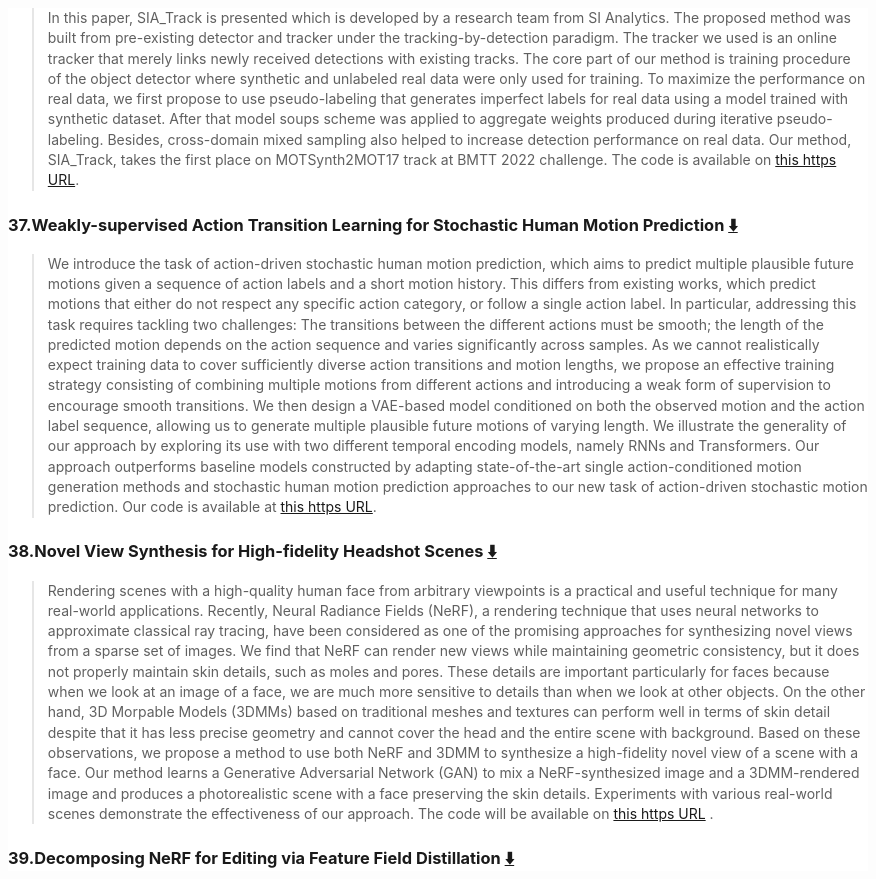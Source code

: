 >  In this paper, SIA_Track is presented which is developed by a research team from SI Analytics. The proposed method was built from pre-existing detector and tracker under the tracking-by-detection paradigm. The tracker we used is an online tracker that merely links newly received detections with existing tracks. The core part of our method is training procedure of the object detector where synthetic and unlabeled real data were only used for training. To maximize the performance on real data, we first propose to use pseudo-labeling that generates imperfect labels for real data using a model trained with synthetic dataset. After that model soups scheme was applied to aggregate weights produced during iterative pseudo-labeling. Besides, cross-domain mixed sampling also helped to increase detection performance on real data. Our method, SIA_Track, takes the first place on MOTSynth2MOT17 track at BMTT 2022 challenge. The code is available on <a class="link-external link-https" href="https://github.com/SIAnalytics/BMTT2022_SIA_track" rel="external noopener nofollow">this https URL</a>.      
### 37.Weakly-supervised Action Transition Learning for Stochastic Human Motion Prediction  [ :arrow_down: ](https://arxiv.org/pdf/2205.15608.pdf)
>  We introduce the task of action-driven stochastic human motion prediction, which aims to predict multiple plausible future motions given a sequence of action labels and a short motion history. This differs from existing works, which predict motions that either do not respect any specific action category, or follow a single action label. In particular, addressing this task requires tackling two challenges: The transitions between the different actions must be smooth; the length of the predicted motion depends on the action sequence and varies significantly across samples. As we cannot realistically expect training data to cover sufficiently diverse action transitions and motion lengths, we propose an effective training strategy consisting of combining multiple motions from different actions and introducing a weak form of supervision to encourage smooth transitions. We then design a VAE-based model conditioned on both the observed motion and the action label sequence, allowing us to generate multiple plausible future motions of varying length. We illustrate the generality of our approach by exploring its use with two different temporal encoding models, namely RNNs and Transformers. Our approach outperforms baseline models constructed by adapting state-of-the-art single action-conditioned motion generation methods and stochastic human motion prediction approaches to our new task of action-driven stochastic motion prediction. Our code is available at <a class="link-external link-https" href="https://github.com/wei-mao-2019/WAT" rel="external noopener nofollow">this https URL</a>.      
### 38.Novel View Synthesis for High-fidelity Headshot Scenes  [ :arrow_down: ](https://arxiv.org/pdf/2205.15595.pdf)
>  Rendering scenes with a high-quality human face from arbitrary viewpoints is a practical and useful technique for many real-world applications. Recently, Neural Radiance Fields (NeRF), a rendering technique that uses neural networks to approximate classical ray tracing, have been considered as one of the promising approaches for synthesizing novel views from a sparse set of images. We find that NeRF can render new views while maintaining geometric consistency, but it does not properly maintain skin details, such as moles and pores. These details are important particularly for faces because when we look at an image of a face, we are much more sensitive to details than when we look at other objects. On the other hand, 3D Morpable Models (3DMMs) based on traditional meshes and textures can perform well in terms of skin detail despite that it has less precise geometry and cannot cover the head and the entire scene with background. Based on these observations, we propose a method to use both NeRF and 3DMM to synthesize a high-fidelity novel view of a scene with a face. Our method learns a Generative Adversarial Network (GAN) to mix a NeRF-synthesized image and a 3DMM-rendered image and produces a photorealistic scene with a face preserving the skin details. Experiments with various real-world scenes demonstrate the effectiveness of our approach. The code will be available on <a class="link-external link-https" href="https://github.com/showlab/headshot" rel="external noopener nofollow">this https URL</a> .      
### 39.Decomposing NeRF for Editing via Feature Field Distillation  [ :arrow_down: ](https://arxiv.org/pdf/2205.15585.pdf)